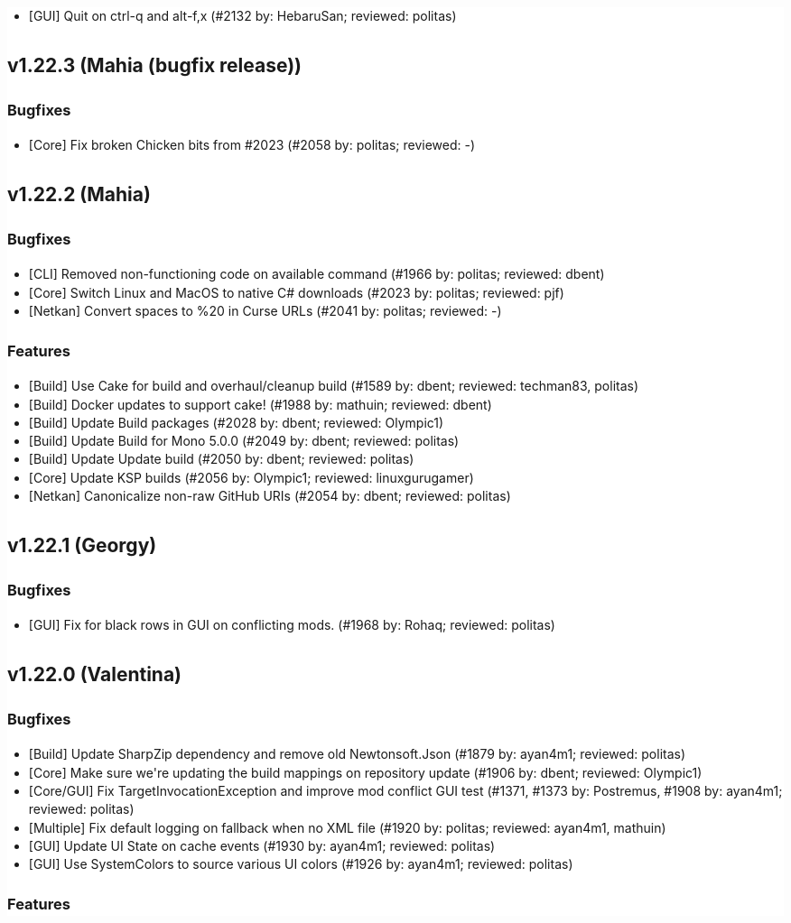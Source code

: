 - [GUI] Quit on ctrl-q and alt-f,x (#2132 by: HebaruSan; reviewed: politas)

## v1.22.3 (Mahia (bugfix release))

### Bugfixes

- [Core] Fix broken Chicken bits from #2023 (#2058 by: politas; reviewed: -)

## v1.22.2 (Mahia)

### Bugfixes

- [CLI] Removed non-functioning code on available command (#1966 by: politas; reviewed: dbent)
- [Core] Switch Linux and MacOS to native C# downloads (#2023 by: politas; reviewed: pjf)
- [Netkan] Convert spaces to %20 in Curse URLs (#2041 by: politas; reviewed: -)

### Features

- [Build] Use Cake for build and overhaul/cleanup build (#1589 by: dbent; reviewed: techman83, politas)
- [Build] Docker updates to support cake! (#1988 by: mathuin; reviewed: dbent)
- [Build] Update Build packages (#2028 by: dbent; reviewed: Olympic1)
- [Build] Update Build for Mono 5.0.0 (#2049 by: dbent; reviewed: politas)
- [Build] Update Update build (#2050 by: dbent; reviewed: politas)
- [Core] Update KSP builds (#2056 by: Olympic1; reviewed: linuxgurugamer)
- [Netkan] Canonicalize non-raw GitHub URIs (#2054 by: dbent; reviewed: politas)

## v1.22.1 (Georgy)

### Bugfixes

- [GUI] Fix for black rows in GUI on conflicting mods. (#1968 by: Rohaq; reviewed: politas)

## v1.22.0 (Valentina)

### Bugfixes

- [Build] Update SharpZip dependency and remove old Newtonsoft.Json (#1879 by: ayan4m1; reviewed: politas)
- [Core] Make sure we're updating the build mappings on repository update (#1906 by: dbent; reviewed: Olympic1)
- [Core/GUI] Fix TargetInvocationException and improve mod conflict GUI test (#1371, #1373 by: Postremus, #1908 by: ayan4m1; reviewed: politas)
- [Multiple] Fix default logging on fallback when no XML file (#1920 by: politas; reviewed: ayan4m1, mathuin)
- [GUI] Update UI State on cache events (#1930 by: ayan4m1; reviewed: politas)
- [GUI] Use SystemColors to source various UI colors (#1926 by: ayan4m1; reviewed: politas)

### Features
